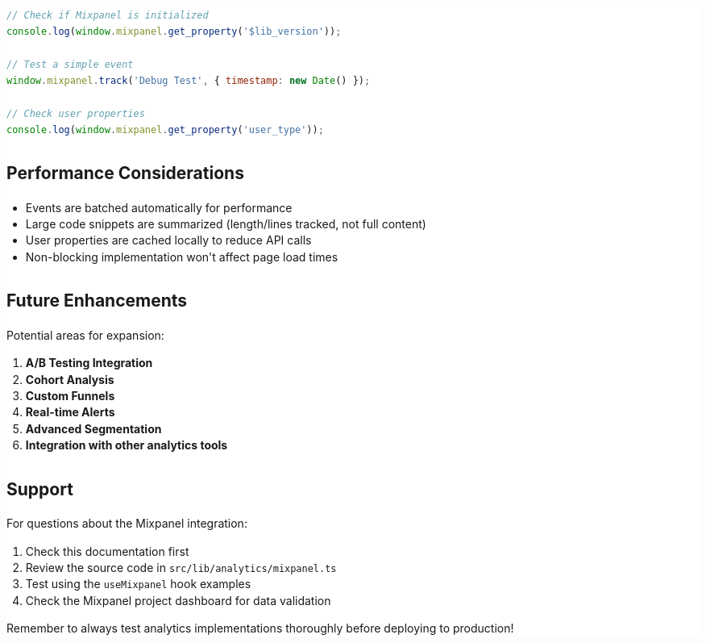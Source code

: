 ```javascript
// Check if Mixpanel is initialized
console.log(window.mixpanel.get_property('$lib_version'));

// Test a simple event
window.mixpanel.track('Debug Test', { timestamp: new Date() });

// Check user properties
console.log(window.mixpanel.get_property('user_type'));
```

## Performance Considerations

- Events are batched automatically for performance
- Large code snippets are summarized (length/lines tracked, not full content)
- User properties are cached locally to reduce API calls
- Non-blocking implementation won't affect page load times

## Future Enhancements

Potential areas for expansion:

1. **A/B Testing Integration**
2. **Cohort Analysis**
3. **Custom Funnels**
4. **Real-time Alerts**
5. **Advanced Segmentation**
6. **Integration with other analytics tools**

## Support

For questions about the Mixpanel integration:

1. Check this documentation first
2. Review the source code in `src/lib/analytics/mixpanel.ts`
3. Test using the `useMixpanel` hook examples
4. Check the Mixpanel project dashboard for data validation

Remember to always test analytics implementations thoroughly before deploying to production!